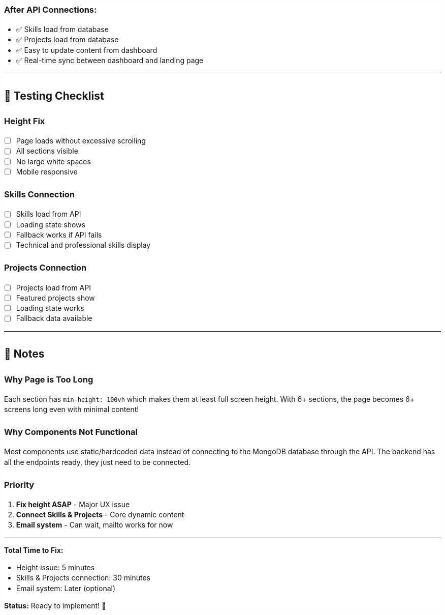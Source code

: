 ### After API Connections:
- ✅ Skills load from database
- ✅ Projects load from database
- ✅ Easy to update content from dashboard
- ✅ Real-time sync between dashboard and landing page

---

## 🎯 Testing Checklist

### Height Fix
- [ ] Page loads without excessive scrolling
- [ ] All sections visible
- [ ] No large white spaces
- [ ] Mobile responsive

### Skills Connection
- [ ] Skills load from API
- [ ] Loading state shows
- [ ] Fallback works if API fails
- [ ] Technical and professional skills display

### Projects Connection
- [ ] Projects load from API
- [ ] Featured projects show
- [ ] Loading state works
- [ ] Fallback data available

---

## 📝 Notes

### Why Page is Too Long
Each section has `min-height: 100vh` which makes them at least full screen height. With 6+ sections, the page becomes 6+ screens long even with minimal content!

### Why Components Not Functional
Most components use static/hardcoded data instead of connecting to the MongoDB database through the API. The backend has all the endpoints ready, they just need to be connected.

### Priority
1. **Fix height ASAP** - Major UX issue
2. **Connect Skills & Projects** - Core dynamic content
3. **Email system** - Can wait, mailto works for now

---

**Total Time to Fix:**
- Height issue: 5 minutes
- Skills & Projects connection: 30 minutes
- Email system: Later (optional)

**Status:** Ready to implement! 🚀
